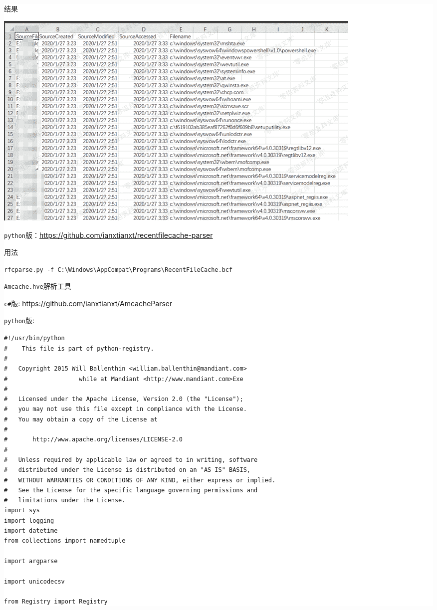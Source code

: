 结果

![image](../img/928a1c93930c533a651719d23d8977b3.png)

`python`版：https://github.com/ianxtianxt/recentfilecache-parser

用法

```
rfcparse.py -f C:\Windows\AppCompat\Programs\RecentFileCache.bcf 
```

`Amcache.hve`解析工具

`c#`版: https://github.com/ianxtianxt/AmcacheParser

`python`版:

```
#!/usr/bin/python
#    This file is part of python-registry.
#
#   Copyright 2015 Will Ballenthin <william.ballenthin@mandiant.com>
#                    while at Mandiant <http://www.mandiant.com>Exe
#
#   Licensed under the Apache License, Version 2.0 (the "License");
#   you may not use this file except in compliance with the License.
#   You may obtain a copy of the License at
#
#       http://www.apache.org/licenses/LICENSE-2.0
#
#   Unless required by applicable law or agreed to in writing, software
#   distributed under the License is distributed on an "AS IS" BASIS,
#   WITHOUT WARRANTIES OR CONDITIONS OF ANY KIND, either express or implied.
#   See the License for the specific language governing permissions and
#   limitations under the License.
import sys
import logging
import datetime
from collections import namedtuple

import argparse

import unicodecsv

from Registry import Registry

```